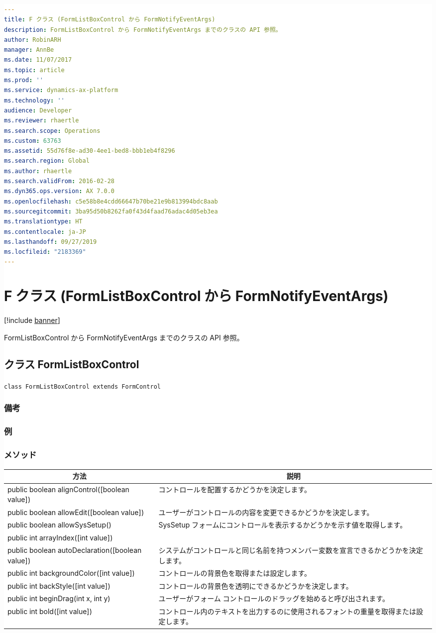 ```yaml
---
title: F クラス (FormListBoxControl から FormNotifyEventArgs)
description: FormListBoxControl から FormNotifyEventArgs までのクラスの API 参照。
author: RobinARH
manager: AnnBe
ms.date: 11/07/2017
ms.topic: article
ms.prod: ''
ms.service: dynamics-ax-platform
ms.technology: ''
audience: Developer
ms.reviewer: rhaertle
ms.search.scope: Operations
ms.custom: 63763
ms.assetid: 55d76f8e-ad30-4ee1-bed8-bbb1eb4f8296
ms.search.region: Global
ms.author: rhaertle
ms.search.validFrom: 2016-02-28
ms.dyn365.ops.version: AX 7.0.0
ms.openlocfilehash: c5e58b8e4cdd66647b70be21e9b813994bdc8aab
ms.sourcegitcommit: 3ba95d50b8262fa0f43d4faad76adac4d05eb3ea
ms.translationtype: HT
ms.contentlocale: ja-JP
ms.lasthandoff: 09/27/2019
ms.locfileid: "2183369"
---
```

# <a name="f-classes-formlistboxcontrol-to-formnotifyeventargs"></a>F クラス (FormListBoxControl から FormNotifyEventArgs)

[!include [banner](../includes/banner.md)]

FormListBoxControl から FormNotifyEventArgs までのクラスの API 参照。

<a name="class-formlistboxcontrol"></a>クラス FormListBoxControl
------------------------

    class FormListBoxControl extends FormControl

### <a name="remarks"></a>備考

### <a name="examples"></a>例

### <a name="methods"></a>メソッド

| 方法                                                                                                      | 説明                                                                                                                                                             |
|-------------------------------------------------------------------------------------------------------------|-------------------------------------------------------------------------------------------------------------------------------------------------------------------------|
| public boolean alignControl(\[boolean value\])                                                              | コントロールを配置するかどうかを決定します。                                                                                                                                |
| public boolean allowEdit(\[boolean value\])                                                                 | ユーザーがコントロールの内容を変更できるかどうかを決定します。                                                                                                     |
| public boolean allowSysSetup()                                                                              | SysSetup フォームにコントロールを表示するかどうかを示す値を取得します。                                                                                     |
| public int arrayIndex(\[int value\])                                                                        |                                                                                                                                                                         |
| public boolean autoDeclaration(\[boolean value\])                                                           | システムがコントロールと同じ名前を持つメンバー変数を宣言できるかどうかを決定します。                                                                      |
| public int backgroundColor(\[int value\])                                                                   | コントロールの背景色を取得または設定します。                                                                                                                       |
| public int backStyle(\[int value\])                                                                         | コントロールの背景色を透明にできるかどうかを決定します。                                                                                                          |
| public int beginDrag(int x, int y)                                                                          | ユーザーがフォーム コントロールのドラッグを始めると呼び出されます。                                                                                                                  |
| public int bold(\[int value\])                                                                              | コントロール内のテキストを出力するのに使用されるフォントの重量を取得または設定します。                                                                                                     |